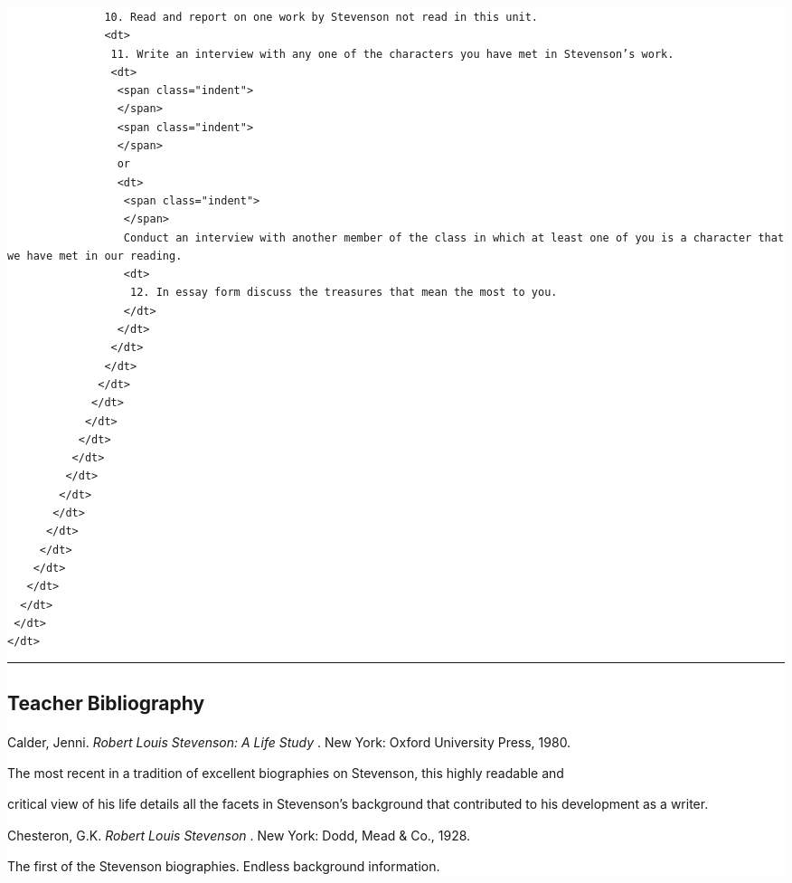                    10. Read and report on one work by Stevenson not read in this unit.
                   <dt>
                    11. Write an interview with any one of the characters you have met in Stevenson’s work.
                    <dt>
                     <span class="indent">
                     </span>
                     <span class="indent">
                     </span>
                     or
                     <dt>
                      <span class="indent">
                      </span>
                      Conduct an interview with another member of the class in which at least one of you is a character that we have met in our reading.
                      <dt>
                       12. In essay form discuss the treasures that mean the most to you.
                      </dt>
                     </dt>
                    </dt>
                   </dt>
                  </dt>
                 </dt>
                </dt>
               </dt>
              </dt>
             </dt>
            </dt>
           </dt>
          </dt>
         </dt>
        </dt>
       </dt>
      </dt>
     </dt>
    </dt>
   </dt>
  </dl>
 </blockquote>
 <hr/>
 <h2>
  Teacher Bibliography
 </h2>
 Calder, Jenni.
 <i>
  Robert Louis Stevenson: A Life Study
 </i>
 . New York: Oxford University Press, 1980.
 <p>
  The most recent in a tradition of excellent biographies on Stevenson, this highly readable and
 </p>
 <p>
  critical view of his life details all the facets in Stevenson’s background that contributed to his development as a writer.
 </p>
 <p>
  Chesteron, G.K.
  <i>
   Robert Louis Stevenson
  </i>
  . New York: Dodd, Mead &amp; Co., 1928.
 </p>
 <p>
  The first of the Stevenson biographies. Endless background information.
 </p>